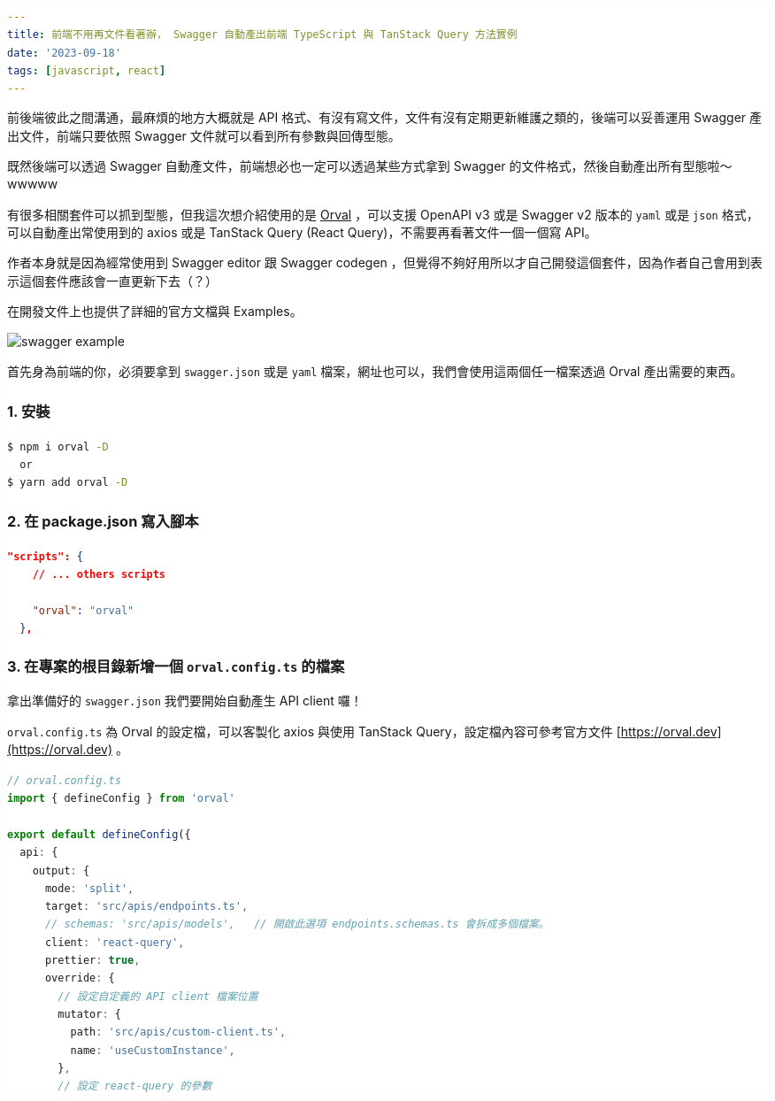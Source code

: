 ```yaml
---
title: 前端不用再文件看著辦， Swagger 自動產出前端 TypeScript 與 TanStack Query 方法實例
date: '2023-09-18'
tags: [javascript, react]
---
```


前後端彼此之間溝通，最麻煩的地方大概就是 API 格式、有沒有寫文件，文件有沒有定期更新維護之類的，後端可以妥善運用 Swagger 產出文件，前端只要依照 Swagger 文件就可以看到所有參數與回傳型態。

既然後端可以透過 Swagger 自動產文件，前端想必也一定可以透過某些方式拿到 Swagger 的文件格式，然後自動產出所有型態啦～ wwwww

有很多相關套件可以抓到型態，但我這次想介紹使用的是 [Orval](https://orval.dev) ，可以支援 OpenAPI v3 或是 Swagger v2 版本的 `yaml` 或是 `json` 格式，可以自動產出常使用到的 axios 或是 TanStack Query (React Query)，不需要再看著文件一個一個寫 API。

作者本身就是因為經常使用到 Swagger editor 跟 Swagger codegen ，但覺得不夠好用所以才自己開發這個套件，因為作者自己會用到表示這個套件應該會一直更新下去（？）

在開發文件上也提供了詳細的官方文檔與 Examples。

<img src="/images/posts/orval-01.png" alt="swagger example">

首先身為前端的你，必須要拿到 `swagger.json` 或是 `yaml` 檔案，網址也可以，我們會使用這兩個任一檔案透過 Orval 產出需要的東西。

### 1. 安裝

```bash
$ npm i orval -D
  or
$ yarn add orval -D
```

### 2. 在 package.json 寫入腳本

```json
"scripts": {
    // ... others scripts

    "orval": "orval"
  },
```

### 3. 在專案的根目錄新增一個 `orval.config.ts` 的檔案

拿出準備好的 `swagger.json` 我們要開始自動產生 API client 囉！

`orval.config.ts` 為 Orval 的設定檔，可以客製化 axios 與使用 TanStack Query，設定檔內容可參考官方文件 [https://orval.dev](https://orval.dev) 。

```ts
// orval.config.ts
import { defineConfig } from 'orval'

export default defineConfig({
  api: {
    output: {
      mode: 'split',
      target: 'src/apis/endpoints.ts',
      // schemas: 'src/apis/models',   // 開啟此選項 endpoints.schemas.ts 會拆成多個檔案。
      client: 'react-query',
      prettier: true,
      override: {
        // 設定自定義的 API client 檔案位置
        mutator: {
          path: 'src/apis/custom-client.ts',
          name: 'useCustomInstance',
        },
        // 設定 react-query 的參數
```